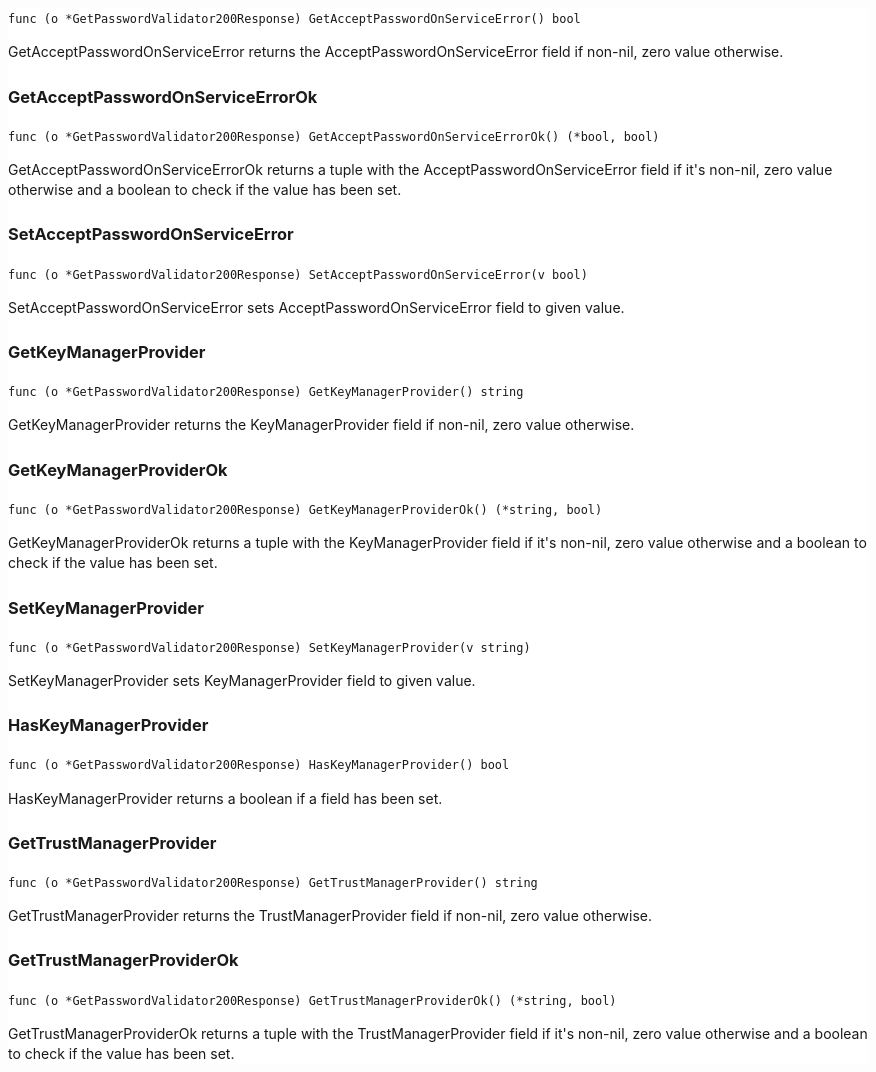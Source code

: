 `func (o *GetPasswordValidator200Response) GetAcceptPasswordOnServiceError() bool`

GetAcceptPasswordOnServiceError returns the AcceptPasswordOnServiceError field if non-nil, zero value otherwise.

### GetAcceptPasswordOnServiceErrorOk

`func (o *GetPasswordValidator200Response) GetAcceptPasswordOnServiceErrorOk() (*bool, bool)`

GetAcceptPasswordOnServiceErrorOk returns a tuple with the AcceptPasswordOnServiceError field if it's non-nil, zero value otherwise
and a boolean to check if the value has been set.

### SetAcceptPasswordOnServiceError

`func (o *GetPasswordValidator200Response) SetAcceptPasswordOnServiceError(v bool)`

SetAcceptPasswordOnServiceError sets AcceptPasswordOnServiceError field to given value.


### GetKeyManagerProvider

`func (o *GetPasswordValidator200Response) GetKeyManagerProvider() string`

GetKeyManagerProvider returns the KeyManagerProvider field if non-nil, zero value otherwise.

### GetKeyManagerProviderOk

`func (o *GetPasswordValidator200Response) GetKeyManagerProviderOk() (*string, bool)`

GetKeyManagerProviderOk returns a tuple with the KeyManagerProvider field if it's non-nil, zero value otherwise
and a boolean to check if the value has been set.

### SetKeyManagerProvider

`func (o *GetPasswordValidator200Response) SetKeyManagerProvider(v string)`

SetKeyManagerProvider sets KeyManagerProvider field to given value.

### HasKeyManagerProvider

`func (o *GetPasswordValidator200Response) HasKeyManagerProvider() bool`

HasKeyManagerProvider returns a boolean if a field has been set.

### GetTrustManagerProvider

`func (o *GetPasswordValidator200Response) GetTrustManagerProvider() string`

GetTrustManagerProvider returns the TrustManagerProvider field if non-nil, zero value otherwise.

### GetTrustManagerProviderOk

`func (o *GetPasswordValidator200Response) GetTrustManagerProviderOk() (*string, bool)`

GetTrustManagerProviderOk returns a tuple with the TrustManagerProvider field if it's non-nil, zero value otherwise
and a boolean to check if the value has been set.
